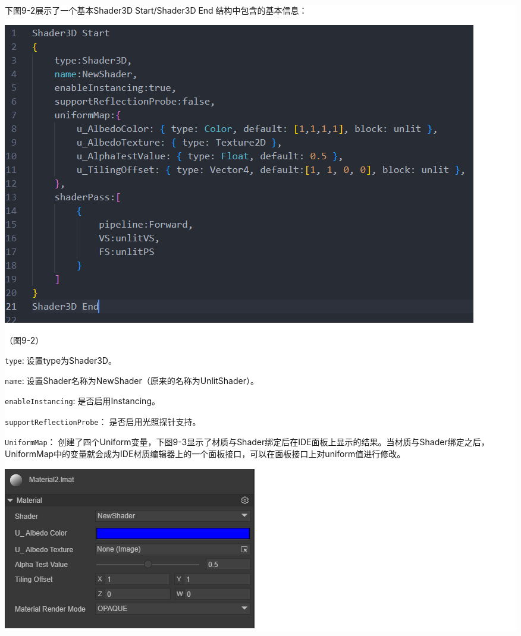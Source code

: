下图9-2展示了一个基本Shader3D Start/Shader3D End 结构中包含的基本信息：

![9-2](img/9-2.png)

（图9-2）

`type`: 设置type为Shader3D。

`name`: 设置Shader名称为NewShader（原来的名称为UnlitShader）。

`enableInstancing`: 是否启用Instancing。

`supportReflectionProbe`： 是否启用光照探针支持。

`UniformMap`： 创建了四个Uniform变量，下图9-3显示了材质与Shader绑定后在IDE面板上显示的结果。当材质与Shader绑定之后，UniformMap中的变量就会成为IDE材质编辑器上的一个面板接口，可以在面板接口上对uniform值进行修改。

![9-3](img/9-3.png)
